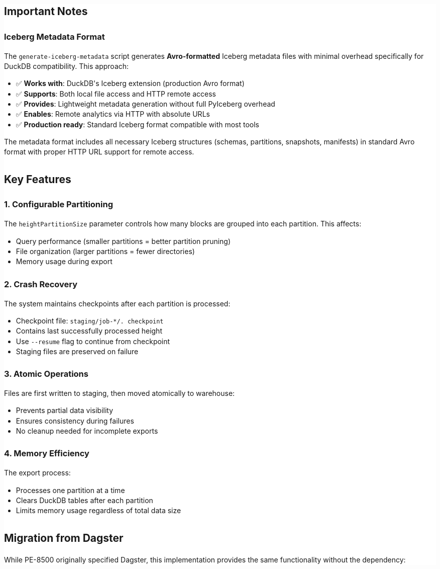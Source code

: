 ## Important Notes

### Iceberg Metadata Format

The `generate-iceberg-metadata` script generates **Avro-formatted** Iceberg metadata files with minimal overhead specifically for DuckDB compatibility. This approach:

- ✅ **Works with**: DuckDB's Iceberg extension (production Avro format)
- ✅ **Supports**: Both local file access and HTTP remote access
- ✅ **Provides**: Lightweight metadata generation without full PyIceberg overhead
- ✅ **Enables**: Remote analytics via HTTP with absolute URLs
- ✅ **Production ready**: Standard Iceberg format compatible with most tools

The metadata format includes all necessary Iceberg structures (schemas, partitions, snapshots, manifests) in standard Avro format with proper HTTP URL support for remote access.

## Key Features

### 1. Configurable Partitioning

The `heightPartitionSize` parameter controls how many blocks are grouped into each partition. This affects:
- Query performance (smaller partitions = better partition pruning)
- File organization (larger partitions = fewer directories)
- Memory usage during export

### 2. Crash Recovery

The system maintains checkpoints after each partition is processed:
- Checkpoint file: `staging/job-*/. checkpoint`
- Contains last successfully processed height
- Use `--resume` flag to continue from checkpoint
- Staging files are preserved on failure

### 3. Atomic Operations

Files are first written to staging, then moved atomically to warehouse:
- Prevents partial data visibility
- Ensures consistency during failures
- No cleanup needed for incomplete exports

### 4. Memory Efficiency

The export process:
- Processes one partition at a time
- Clears DuckDB tables after each partition
- Limits memory usage regardless of total data size

## Migration from Dagster

While PE-8500 originally specified Dagster, this implementation provides the same functionality without the dependency:
